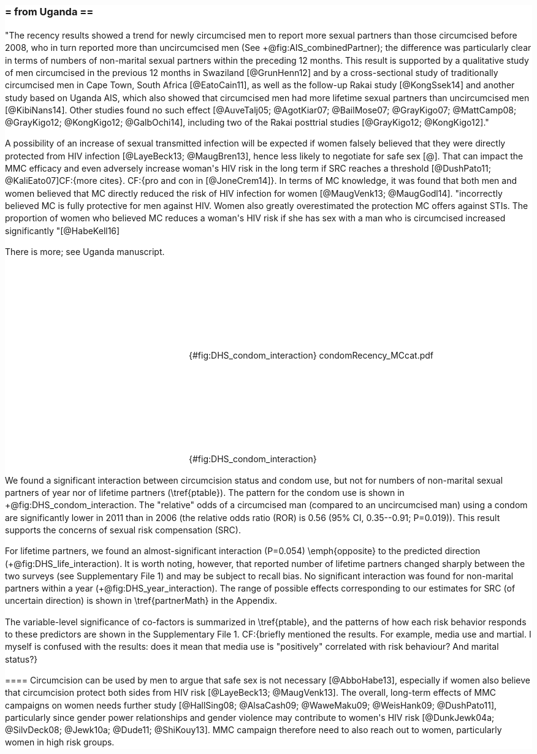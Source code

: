 ### = from Uganda ==


"The recency results showed a trend for newly circumcised men to report more sexual partners than those circumcised before 2008, who in turn reported more than uncircumcised men (See +@fig:AIS_combinedPartner); the difference was particularly clear in terms of numbers of non-marital sexual partners within the preceding 12 months. This result is supported by a qualitative study of men circumcised in the previous 12 months in Swaziland [@GrunHenn12] and by a cross-sectional study of traditionally circumcised men in Cape Town, South Africa [@EatoCain11], as well as the follow-up Rakai study [@KongSsek14] and another study based on Uganda AIS, which also showed that circumcised men had more lifetime sexual partners than uncircumcised men [@KibiNans14]. Other studies found no such effect [@AuveTalj05; @AgotKiar07; @BailMose07; @GrayKigo07; @MattCamp08; @GrayKigo12; @KongKigo12; @GalbOchi14], including two of the Rakai posttrial studies [@GrayKigo12; @KongKigo12]."

A possibility of an increase of sexual transmitted infection will be expected if women falsely believed that they were directly protected from HIV infection [@LayeBeck13; @MaugBren13], hence less likely to negotiate for safe sex [@].  That can impact the MMC efficacy and even adversely increase woman's HIV risk in the long term if SRC reaches a threshold [@DushPato11; @KaliEato07]CF:{more cites}.  CF:{pro and con in [@JoneCrem14]}.  In terms of MC knowledge, it was found that both men and women believed that MC directly reduced the risk of HIV infection for women [@MaugVenk13; @MaugGodl14].  "incorrectly believed MC is fully protective for men against HIV. Women also greatly overestimated the protection MC offers against STIs. The proportion of women who believed MC reduces a woman's HIV risk if she has sex with a man who is circumcised increased significantly "[@HabeKell16]

There is more; see Uganda manuscript.

![Interaction plot showing the mean effect of MC Status on condom use, and the interaction with DHS survey year.  Interaction P=0.019.](figdrop/condomRecency_MCcat.Rout.pdf){#fig:DHS_condom_interaction}
condomRecency_MCcat.pdf

![Interaction plot showing the mean effect of MC Status on condom use, and the interaction with DHS survey year.  Interaction P=0.019.](figdrop/condom.intYear.Rout.pdf){#fig:DHS_condom_interaction}

We found a significant interaction between circumcision status and condom use, but not for numbers of non-marital sexual partners of year nor of lifetime partners (\tref{ptable}). The pattern for the condom use  is shown in +@fig:DHS_condom_interaction.   The "relative" odds of a circumcised man (compared to an uncircumcised man) using a condom are significantly lower in 2011 than in 2006 (the relative odds ratio (ROR) is 0.56 (95% CI, 0.35--0.91; P=0.019)).  This result supports the concerns of sexual risk compensation (SRC).

For lifetime partners, we found an almost-significant interaction (P=0.054) \emph{opposite} to the predicted direction (+@fig:DHS_life_interaction).  It is worth noting, however, that reported number of lifetime partners changed sharply between the two surveys (see Supplementary File 1) and may be subject to recall bias.  No significant interaction was found for non-marital partners within a year (+@fig:DHS_year_interaction). The range of possible effects corresponding to our estimates for SRC (of uncertain direction) is shown in \tref{partnerMath} in the Appendix.

The variable-level significance of co-factors is summarized in \tref{ptable}, and the patterns of how each risk behavior responds to these predictors are shown in the Supplementary File 1.   CF:{briefly mentioned the results.  For example, media use and martial.  I myself is confused with the results:  does it mean that media use is "positively" correlated with risk behaviour?  And marital status?}

====
Circumcision can be used by men to argue that safe sex is not necessary [@AbboHabe13], especially if women also believe that circumcision protect both sides from HIV risk [@LayeBeck13; @MaugVenk13].  The overall, long-term effects of MMC campaigns on women needs further study [@HallSing08; @AlsaCash09; @WaweMaku09; @WeisHank09; @DushPato11], particularly since gender power relationships and gender violence may contribute to women's HIV risk [@DunkJewk04a; @SilvDeck08; @Jewk10a; @Dude11; @ShiKouy13].  MMC campaign therefore need to also reach out to women, particularly women in high risk groups.
